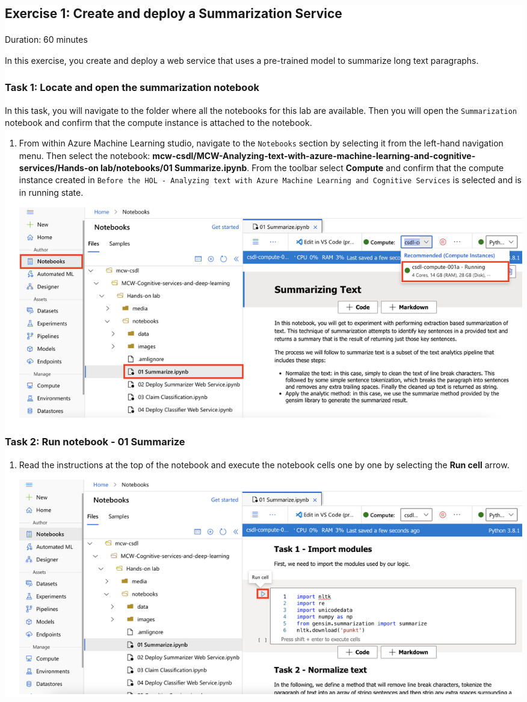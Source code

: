 ## Exercise 1: Create and deploy a Summarization Service

Duration: 60 minutes

In this exercise, you create and deploy a web service that uses a pre-trained model to summarize long text paragraphs.

### Task 1: Locate and open the summarization notebook

In this task, you will navigate to the folder where all the notebooks for this lab are available. Then you will open the `Summarization` notebook and confirm that the compute instance is attached to the notebook.

1. From within Azure Machine Learning studio, navigate to the `Notebooks` section by selecting it from the left-hand navigation menu. Then select the notebook: **mcw-csdl/MCW-Analyzing-text-with-azure-machine-learning-and-cognitive-services/Hands-on lab/notebooks/01 Summarize.ipynb**. From the toolbar select **Compute** and confirm that the compute instance created in `Before the HOL - Analyzing text with Azure Machine Learning and Cognitive Services` is selected and is in running state.

    ![The 01 Summarize.ipynb notebook is opened from within the notebooks section of the Azure Machine Learning Studio.](media/notebook-01.png "01 Summarize.ipynb")

### Task 2: Run notebook - 01 Summarize

1. Read the instructions at the top of the notebook and execute the notebook cells one by one by selecting the **Run cell** arrow.

    ![The 01 Summarize.ipynb notebook is opened from within the notebooks section of the Azure Machine Learning Studio and the Run cell arrow is highlighted.](media/notebook-02.png "01 Summarize.ipynb")
